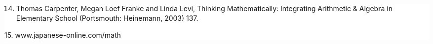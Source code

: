 14. Thomas Carpenter, Megan Loef Franke and Linda Levi, Thinking Mathematically: Integrating Arithmetic &amp; Algebra in Elementary School (Portsmouth: Heinemann, 2003) 137.
</p>
<p>
15. www.japanese-online.com/math
</p>
</font>
</p>
</body>